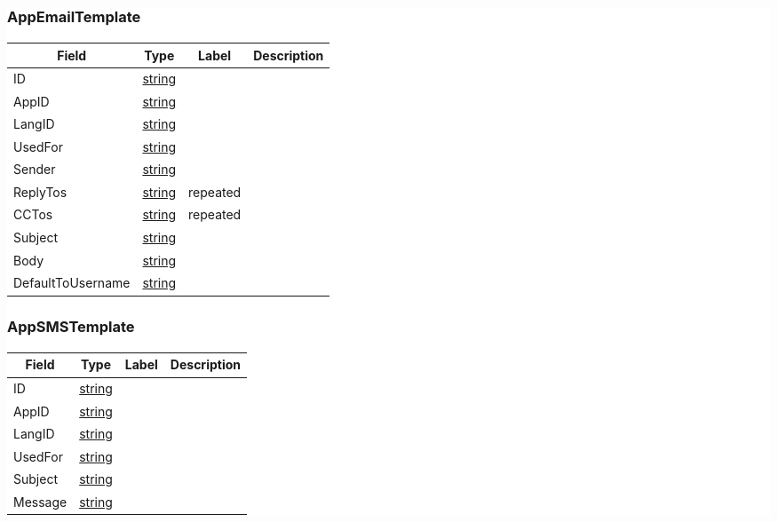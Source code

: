 




<a name="third-gateway-v1-AppEmailTemplate"></a>

### AppEmailTemplate



| Field | Type | Label | Description |
| ----- | ---- | ----- | ----------- |
| ID | [string](#string) |  |  |
| AppID | [string](#string) |  |  |
| LangID | [string](#string) |  |  |
| UsedFor | [string](#string) |  |  |
| Sender | [string](#string) |  |  |
| ReplyTos | [string](#string) | repeated |  |
| CCTos | [string](#string) | repeated |  |
| Subject | [string](#string) |  |  |
| Body | [string](#string) |  |  |
| DefaultToUsername | [string](#string) |  |  |






<a name="third-gateway-v1-AppSMSTemplate"></a>

### AppSMSTemplate



| Field | Type | Label | Description |
| ----- | ---- | ----- | ----------- |
| ID | [string](#string) |  |  |
| AppID | [string](#string) |  |  |
| LangID | [string](#string) |  |  |
| UsedFor | [string](#string) |  |  |
| Subject | [string](#string) |  |  |
| Message | [string](#string) |  |  |






<a name="third-gateway-v1-ContactByEmailRequest"></a>
